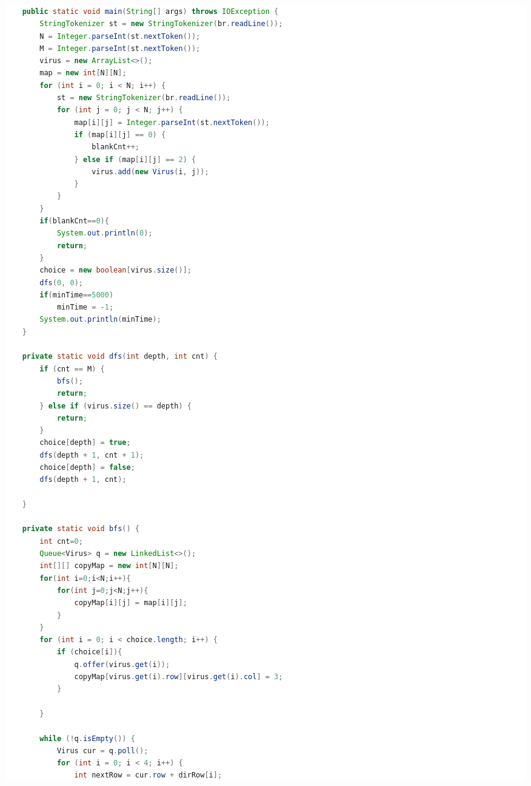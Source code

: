 ~~~java
    public static void main(String[] args) throws IOException {
        StringTokenizer st = new StringTokenizer(br.readLine());
        N = Integer.parseInt(st.nextToken());
        M = Integer.parseInt(st.nextToken());
        virus = new ArrayList<>();
        map = new int[N][N];
        for (int i = 0; i < N; i++) {
            st = new StringTokenizer(br.readLine());
            for (int j = 0; j < N; j++) {
                map[i][j] = Integer.parseInt(st.nextToken());
                if (map[i][j] == 0) {
                    blankCnt++;
                } else if (map[i][j] == 2) {
                    virus.add(new Virus(i, j));
                }
            }
        }
        if(blankCnt==0){
            System.out.println(0);
            return;
        }
        choice = new boolean[virus.size()];
        dfs(0, 0);
        if(minTime==5000)
            minTime = -1;
        System.out.println(minTime);
    }

    private static void dfs(int depth, int cnt) {
        if (cnt == M) {
            bfs();
            return;
        } else if (virus.size() == depth) {
            return;
        }
        choice[depth] = true;
        dfs(depth + 1, cnt + 1);
        choice[depth] = false;
        dfs(depth + 1, cnt);

    }

    private static void bfs() {
        int cnt=0;
        Queue<Virus> q = new LinkedList<>();
        int[][] copyMap = new int[N][N];
        for(int i=0;i<N;i++){
            for(int j=0;j<N;j++){
                copyMap[i][j] = map[i][j];
            }
        }
        for (int i = 0; i < choice.length; i++) {
            if (choice[i]){
                q.offer(virus.get(i));
                copyMap[virus.get(i).row][virus.get(i).col] = 3;
            }

        }

        while (!q.isEmpty()) {
            Virus cur = q.poll();
            for (int i = 0; i < 4; i++) {
                int nextRow = cur.row + dirRow[i];
~~~